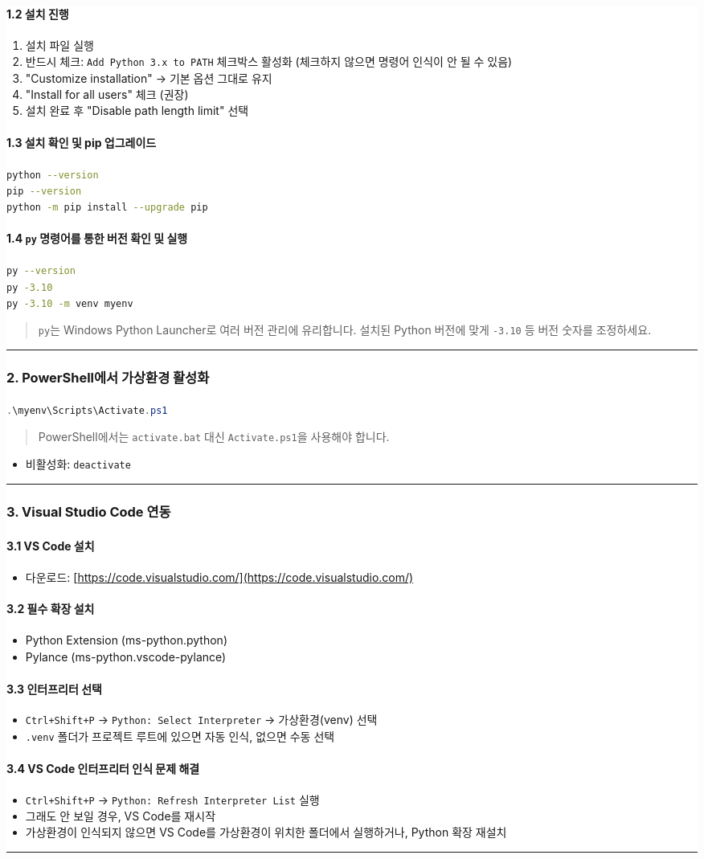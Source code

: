 #### 1.2 설치 진행
1. 설치 파일 실행
2. 반드시 체크: `Add Python 3.x to PATH` 체크박스 활성화 (체크하지 않으면 명령어 인식이 안 될 수 있음)
3. "Customize installation" → 기본 옵션 그대로 유지
4. "Install for all users" 체크 (권장)
5. 설치 완료 후 "Disable path length limit" 선택

#### 1.3 설치 확인 및 pip 업그레이드
```bash
python --version
pip --version
python -m pip install --upgrade pip
```

#### 1.4 `py` 명령어를 통한 버전 확인 및 실행
```bash
py --version
py -3.10
py -3.10 -m venv myenv
```
> `py`는 Windows Python Launcher로 여러 버전 관리에 유리합니다. 설치된 Python 버전에 맞게 `-3.10` 등 버전 숫자를 조정하세요.

---

### 2. PowerShell에서 가상환경 활성화
```powershell
.\myenv\Scripts\Activate.ps1
```
> PowerShell에서는 `activate.bat` 대신 `Activate.ps1`을 사용해야 합니다.

- 비활성화: `deactivate`

---

### 3. Visual Studio Code 연동

#### 3.1 VS Code 설치
- 다운로드: [https://code.visualstudio.com/](https://code.visualstudio.com/)

#### 3.2 필수 확장 설치
- Python Extension (ms-python.python)
- Pylance (ms-python.vscode-pylance)

#### 3.3 인터프리터 선택
- `Ctrl+Shift+P` → `Python: Select Interpreter` → 가상환경(venv) 선택
- `.venv` 폴더가 프로젝트 루트에 있으면 자동 인식, 없으면 수동 선택

#### 3.4 VS Code 인터프리터 인식 문제 해결
- `Ctrl+Shift+P` → `Python: Refresh Interpreter List` 실행
- 그래도 안 보일 경우, VS Code를 재시작
- 가상환경이 인식되지 않으면 VS Code를 가상환경이 위치한 폴더에서 실행하거나, Python 확장 재설치

---
